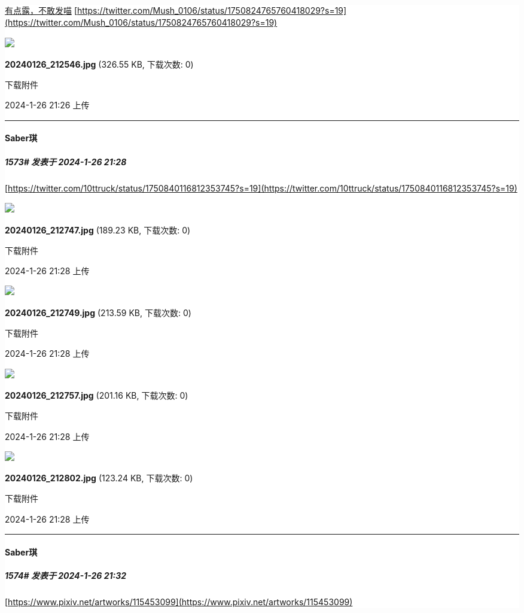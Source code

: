 [有点露，不敢发喵](https://twitter.com/ktk_er18/status/1750847818737291448?s=19)
[https://twitter.com/Mush_0106/status/1750824765760418029?s=19](https://twitter.com/Mush_0106/status/1750824765760418029?s=19)

<img src="https://img.saraba1st.com/forum/202401/26/212602qhiuf4334dp4d6d1.jpg" referrerpolicy="no-referrer">

<strong>20240126_212546.jpg</strong> (326.55 KB, 下载次数: 0)

下载附件

2024-1-26 21:26 上传

*****

####  Saber琪  
##### 1573#       发表于 2024-1-26 21:28

[https://twitter.com/10ttruck/status/1750840116812353745?s=19](https://twitter.com/10ttruck/status/1750840116812353745?s=19)

<img src="https://img.saraba1st.com/forum/202401/26/212821w0t5q7t15l6fqn63.jpg" referrerpolicy="no-referrer">

<strong>20240126_212747.jpg</strong> (189.23 KB, 下载次数: 0)

下载附件

2024-1-26 21:28 上传

<img src="https://img.saraba1st.com/forum/202401/26/212826duee11o78oo1oubf.jpg" referrerpolicy="no-referrer">

<strong>20240126_212749.jpg</strong> (213.59 KB, 下载次数: 0)

下载附件

2024-1-26 21:28 上传

<img src="https://img.saraba1st.com/forum/202401/26/212831npt0pzog09vo4pq3.jpg" referrerpolicy="no-referrer">

<strong>20240126_212757.jpg</strong> (201.16 KB, 下载次数: 0)

下载附件

2024-1-26 21:28 上传

<img src="https://img.saraba1st.com/forum/202401/26/212835z79tyxy7mbzy7kmt.jpg" referrerpolicy="no-referrer">

<strong>20240126_212802.jpg</strong> (123.24 KB, 下载次数: 0)

下载附件

2024-1-26 21:28 上传

*****

####  Saber琪  
##### 1574#       发表于 2024-1-26 21:32

[https://www.pixiv.net/artworks/115453099](https://www.pixiv.net/artworks/115453099)
